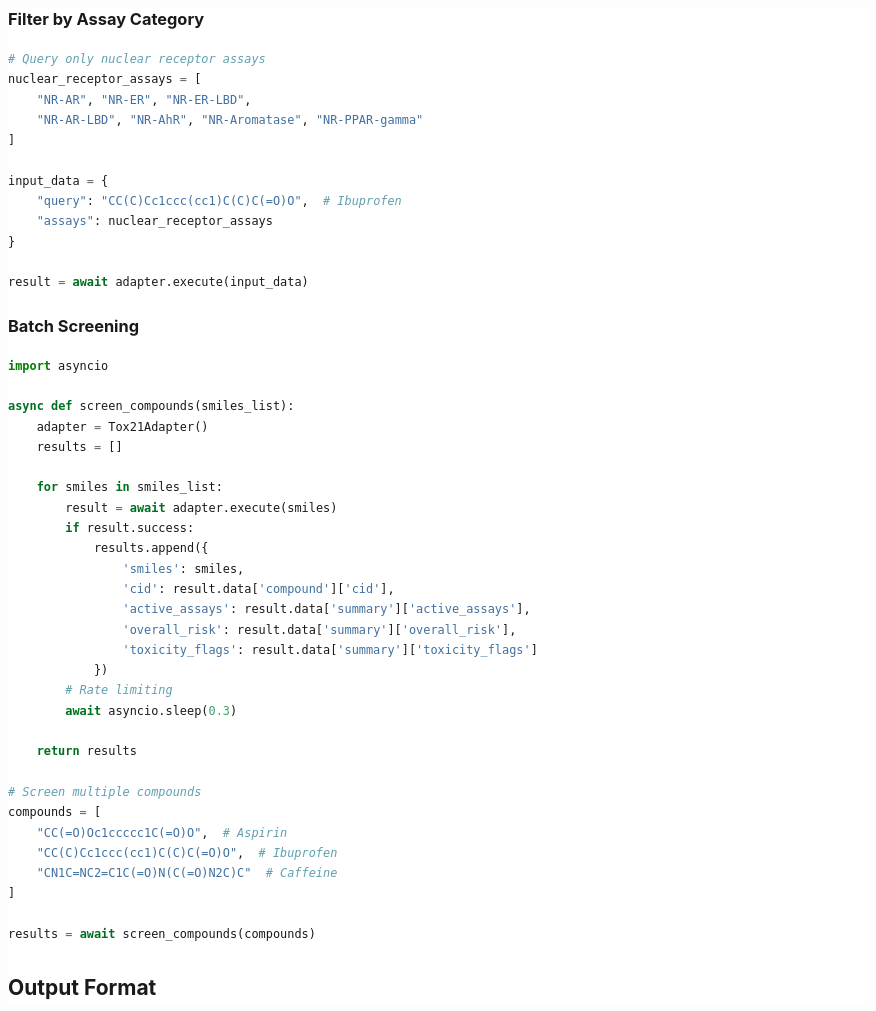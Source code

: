 ### Filter by Assay Category

```python
# Query only nuclear receptor assays
nuclear_receptor_assays = [
    "NR-AR", "NR-ER", "NR-ER-LBD",
    "NR-AR-LBD", "NR-AhR", "NR-Aromatase", "NR-PPAR-gamma"
]

input_data = {
    "query": "CC(C)Cc1ccc(cc1)C(C)C(=O)O",  # Ibuprofen
    "assays": nuclear_receptor_assays
}

result = await adapter.execute(input_data)
```

### Batch Screening

```python
import asyncio

async def screen_compounds(smiles_list):
    adapter = Tox21Adapter()
    results = []

    for smiles in smiles_list:
        result = await adapter.execute(smiles)
        if result.success:
            results.append({
                'smiles': smiles,
                'cid': result.data['compound']['cid'],
                'active_assays': result.data['summary']['active_assays'],
                'overall_risk': result.data['summary']['overall_risk'],
                'toxicity_flags': result.data['summary']['toxicity_flags']
            })
        # Rate limiting
        await asyncio.sleep(0.3)

    return results

# Screen multiple compounds
compounds = [
    "CC(=O)Oc1ccccc1C(=O)O",  # Aspirin
    "CC(C)Cc1ccc(cc1)C(C)C(=O)O",  # Ibuprofen
    "CN1C=NC2=C1C(=O)N(C(=O)N2C)C"  # Caffeine
]

results = await screen_compounds(compounds)
```

## Output Format
